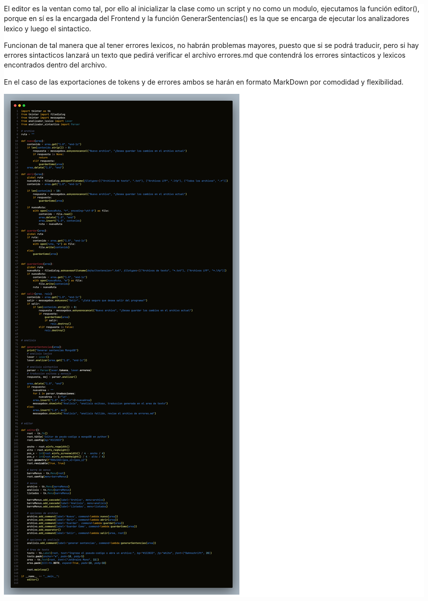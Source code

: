 El editor es la ventan como tal, por ello al inicializar la clase como un script y no como un modulo, ejecutamos la función editor(), porque en sí es la encargada del Frontend y la función GenerarSentencias() es la que se encarga de ejecutar los analizadores lexico y luego el sintactico. 

Funcionan de tal manera que al tener errores lexicos, no habrán problemas mayores, puesto que si se podrá traducir, pero si hay errores sintacticos lanzará un texto que pedirá verificar el archivo errores.md que contendrá los errores sintacticos y lexicos encontrados dentro del archivo.

En el caso de las exportaciones de tokens y de errores ambos se harán en formato MarkDown por comodidad y flexibilidad.

![Interfaz de usuario](code/interfaz.png)